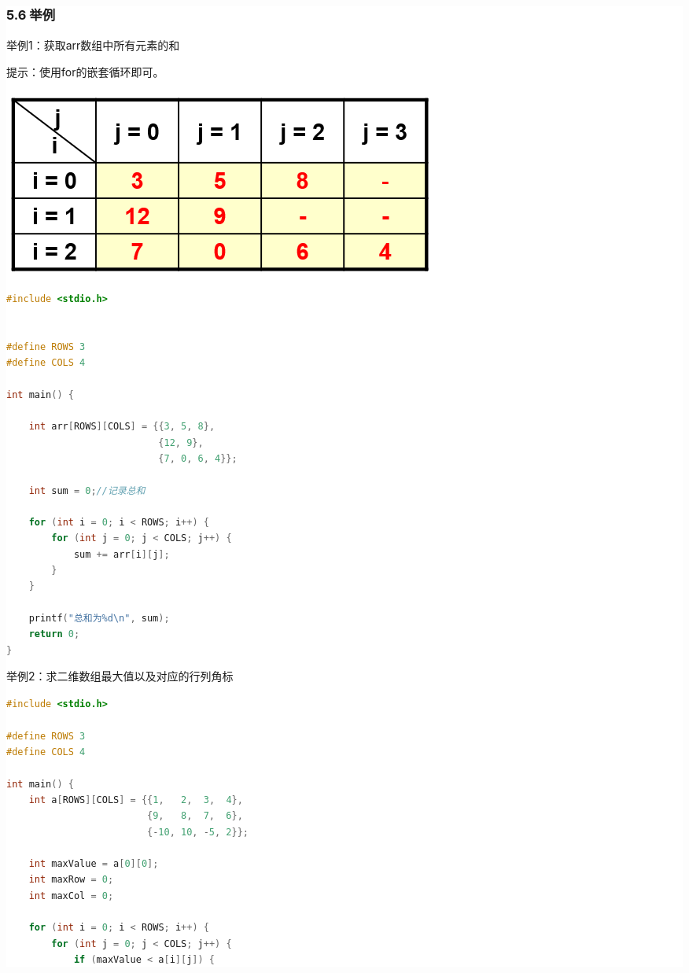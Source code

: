### 5.6 举例

举例1：获取arr数组中所有元素的和

提示：使用for的嵌套循环即可。

![image-20220317005436209](images/image-20220317005436209.png)

```c
#include <stdio.h>


#define ROWS 3
#define COLS 4

int main() {

    int arr[ROWS][COLS] = {{3, 5, 8},
                           {12, 9},
                           {7, 0, 6, 4}};

    int sum = 0;//记录总和

    for (int i = 0; i < ROWS; i++) {
        for (int j = 0; j < COLS; j++) {
            sum += arr[i][j];
        }
    }

    printf("总和为%d\n", sum);
    return 0;
}
```

举例2：求二维数组最大值以及对应的行列角标

```c
#include <stdio.h>

#define ROWS 3
#define COLS 4

int main() {
    int a[ROWS][COLS] = {{1,   2,  3,  4},
                         {9,   8,  7,  6},
                         {-10, 10, -5, 2}};

    int maxValue = a[0][0];
    int maxRow = 0;
    int maxCol = 0;

    for (int i = 0; i < ROWS; i++) {
        for (int j = 0; j < COLS; j++) {
            if (maxValue < a[i][j]) {
```